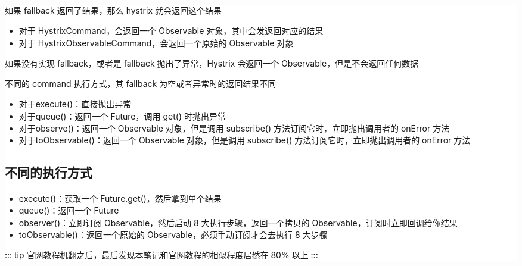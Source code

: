 如果 fallback 返回了结果，那么 hystrix 就会返回这个结果

- 对于 HystrixCommand，会返回一个 Observable 对象，其中会发返回对应的结果
- 对于 HystrixObservableCommand，会返回一个原始的 Observable 对象

如果没有实现 fallback，或者是 fallback 抛出了异常，Hystrix 会返回一个 Observable，但是不会返回任何数据

不同的 command 执行方式，其 fallback 为空或者异常时的返回结果不同

- 对于execute()：直接抛出异常
- 对于queue()：返回一个 Future，调用 get() 时抛出异常
- 对于observe()：返回一个 Observable 对象，但是调用 subscribe() 方法订阅它时，立即抛出调用者的 onError 方法
- 对于toObservable()：返回一个 Observable 对象，但是调用 subscribe() 方法订阅它时，立即抛出调用者的 onError 方法

## 不同的执行方式

- execute()：获取一个 Future.get()，然后拿到单个结果
- queue()：返回一个 Future
- observer()：立即订阅 Observable，然后启动 8 大执行步骤，返回一个拷贝的 Observable，订阅时立即回调给你结果
- toObservable()：返回一个原始的 Observable，必须手动订阅才会去执行 8 大步骤


::: tip
官网教程机翻之后，最后发现本笔记和官网教程的相似程度居然在 80% 以上
:::
